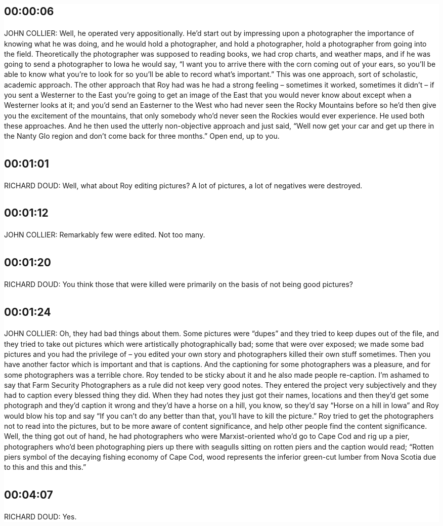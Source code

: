 ## 00:00:06
JOHN COLLIER: Well, he operated very appositionally. He’d start out by impressing upon a photographer the importance of knowing what he was doing, and he would hold a photographer, and hold a photographer, hold a photographer from going into the field. Theoretically the photographer was supposed to reading books, we had crop charts, and weather maps, and if he was going to send a photographer to Iowa he would say, “I want you to arrive there with the corn coming out of your ears, so you’ll be able to know what you’re to look for so you’ll be able to record what’s important.” This was one approach, sort of scholastic, academic approach. The other approach that Roy had was he had a strong feeling – sometimes it worked, sometimes it didn’t – if you sent a Westerner to the East you’re going to get an image of the East that you would never know about except when a Westerner looks at it; and you’d send an Easterner to the West who had never seen the Rocky Mountains before so he’d then give you the excitement of the mountains, that only somebody who’d never seen the Rockies would ever experience. He used both these approaches. And he then used the utterly non-objective approach and just said, “Well now get your car and get up there in the Nanty Glo region and don’t come back for three months.” Open end, up to you.

## 00:01:01
RICHARD DOUD: Well, what about Roy editing pictures? A lot of pictures, a lot of negatives were destroyed.

## 00:01:12
JOHN COLLIER: Remarkably few were edited. Not too many.

## 00:01:20
RICHARD DOUD: You think those that were killed were primarily on the basis of not being good pictures?

## 00:01:24
JOHN COLLIER: Oh, they had bad things about them. Some pictures were “dupes” and they tried to keep dupes out of the file, and they tried to take out pictures which were artistically photographically bad; some that were over exposed; we made some bad pictures and you had the privilege of – you edited your own story and photographers killed their own stuff sometimes. Then you have another factor which is important and that is captions. And the captioning for some photographers was a pleasure, and for some photographers was a terrible chore. Roy tended to be sticky about it and he also made people re-caption. I’m ashamed to say that Farm Security Photographers as a rule did not keep very good notes. They entered the project very subjectively and they had to caption every blessed thing they did. When they had notes they just got their names, locations and then they’d get some photograph and they’d caption it wrong and they’d have a horse on a hill, you know, so they’d say “Horse on a hill in Iowa” and Roy would blow his top and say “If you can’t do any better than that, you’ll have to kill the picture.” Roy tried to get the photographers not to read into the pictures, but to be more aware of content significance, and help other people find the content significance. Well, the thing got out of hand, he had photographers who were Marxist-oriented who’d go to Cape Cod and rig up a pier, photographers who’d been photographing piers up there with seagulls sitting on rotten piers and the caption would read; “Rotten piers symbol of the decaying fishing economy of Cape Cod, wood represents the inferior green-cut lumber from Nova Scotia due to this and this and this.”

## 00:04:07
RICHARD DOUD: Yes.
